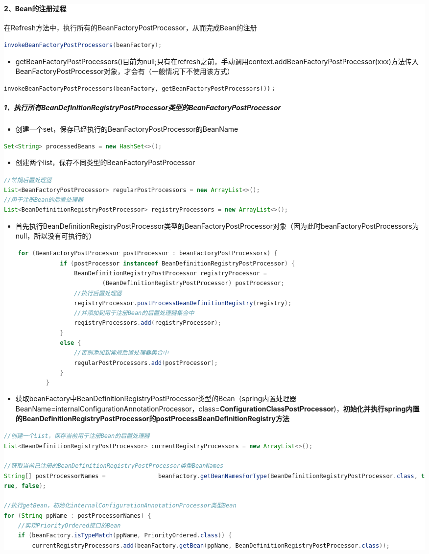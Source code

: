 #### 2、Bean的注册过程

在Refresh方法中，执行所有的BeanFactoryPostProcessor，从而完成Bean的注册

```java
invokeBeanFactoryPostProcessors(beanFactory);
```

- getBeanFactoryPostProcessors()目前为null;只有在refresh之前，手动调用context.addBeanFactoryPostProcessor(xxx)方法传入BeanFactoryPostProcessor对象，才会有（一般情况下不使用该方式）

```
invokeBeanFactoryPostProcessors(beanFactory, getBeanFactoryPostProcessors())；
```

##### 1、执行所有BeanDefinitionRegistryPostProcessor类型的BeanFactoryPostProcessor

- 创建一个set，保存已经执行的BeanFactoryPostProcessor的BeanName

```java
Set<String> processedBeans = new HashSet<>();
```

- 创建两个list，保存不同类型的BeanFactoryPostProcessor

```java
//常规后置处理器
List<BeanFactoryPostProcessor> regularPostProcessors = new ArrayList<>();
//用于注册Bean的后置处理器
List<BeanDefinitionRegistryPostProcessor> registryProcessors = new ArrayList<>();
```

- 首先执行BeanDefinitionRegistryPostProcessor类型的BeanFactoryPostProcessor对象（因为此时beanFactoryPostProcessors为null，所以没有可执行的）

```java
	for (BeanFactoryPostProcessor postProcessor : beanFactoryPostProcessors) {
				if (postProcessor instanceof BeanDefinitionRegistryPostProcessor) {
					BeanDefinitionRegistryPostProcessor registryProcessor =
							(BeanDefinitionRegistryPostProcessor) postProcessor;
                    //执行后置处理器
					registryProcessor.postProcessBeanDefinitionRegistry(registry);
                    //并添加到用于注册Bean的后置处理器集合中
					registryProcessors.add(registryProcessor);
				}
				else {
                    //否则添加到常规后置处理器集合中
					regularPostProcessors.add(postProcessor);
				}
			}
```

- 获取beanFactory中BeanDefinitionRegistryPostProcessor类型的Bean（spring内置处理器 BeanName=internalConfigurationAnnotationProcessor，class=**ConfigurationClassPostProcessor**)，**初始化并执行spring内置的BeanDefinitionRegistryPostProcessor的postProcessBeanDefinitionRegistry方法**

```java
//创建一个List，保存当前用于注册Bean的后置处理器
List<BeanDefinitionRegistryPostProcessor> currentRegistryProcessors = new ArrayList<>();

//获取当前已注册的BeanDefinitionRegistryPostProcessor类型BeanNames
String[] postProcessorNames =				beanFactory.getBeanNamesForType(BeanDefinitionRegistryPostProcessor.class, true, false);

//执行getBean，初始化internalConfigurationAnnotationProcessor类型Bean
for (String ppName : postProcessorNames) {
    //实现PriorityOrdered接口的Bean
	if (beanFactory.isTypeMatch(ppName, PriorityOrdered.class)) {
		currentRegistryProcessors.add(beanFactory.getBean(ppName, BeanDefinitionRegistryPostProcessor.class));
```